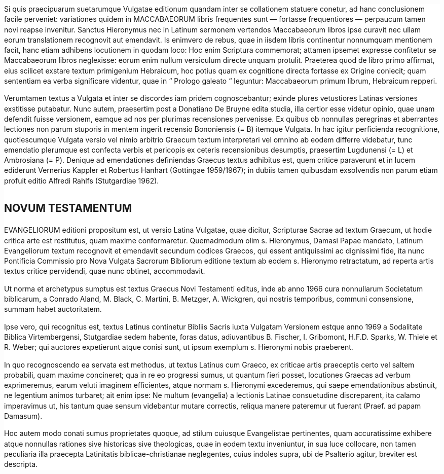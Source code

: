 Si quis praecipuarum suetarumque Vulgatae editionum quandam inter se collationem statuere conetur, ad hanc conclusionem facile perveniet: variationes quidem in MACCABAEORUM libris frequentes sunt — fortasse frequentiores — perpaucum tamen novi reapse invenitur. Sanctus Hieronymus nec in Latinum sermonem vertendos Maccabaeorum libros ipse curavit nec ullam eorum translationem recognovit aut emendavit. Is enimvero de rebus, quae in iisdem libris continentur nonnumquam mentionem facit, hanc etiam adhibens locutionem in quodam loco: Hoc enim Scriptura commemorat; attamen ipsemet expresse confitetur se Maccabaeorum libros neglexisse: eorum enim nullum versiculum directe unquam protulit. Praeterea quod de libro primo affirmat, eius scilicet exstare textum primigenium Hebraicum, hoc potius quam ex cognitione directa fortasse ex Origine coniecit; quam sententiam ea verba significare videntur, quae in “ Prologo galeato “ leguntur: Maccabaeorum primum librum, Hebraicum repperi.

Verumtamen textus a Vulgata et inter se discordes iam pridem cognoscebantur; exinde plures vetustiores Latinas versiones exstitisse putabatur. Nunc autem, praesertim post a Donatiano De Bruyne edita studia, illa certior esse videtur opinio, quae unam defendit fuisse versionem, eamque ad nos per plurimas recensiones pervenisse. Ex quibus ob nonnullas peregrinas et aberrantes lectiones non parum stuporis in mentem ingerit recensio Bononiensis (= B) itemque Vulgata. In hac igitur perficienda recognitione, quotiescumque Vulgata versio vel nimio arbitrio Graecum textum interpretari vel omnino ab eodem differre videbatur, tunc emendatio plerumque est confecta verbis et pericopis ex ceteris recensionibus desumptis, praesertim Lugdunensi (= L) et Ambrosiana (= P). Denique ad emendationes definiendas Graecus textus adhibitus est, quem critice paraverunt et in lucem ediderunt Vernerius Kappler et Robertus Hanhart (Gottingae 1959/1967); in dubiis tamen quibusdam exsolvendis non parum etiam profuit editio Alfredi Rahlfs (Stutgardiae 1962).

## NOVUM TESTAMENTUM

EVANGELIORUM editioni propositum est, ut versio Latina Vulgatae, quae dicitur, Scripturae Sacrae ad textum Graecum, ut hodie critica arte est restitutus, quam maxime conformaretur. Quemadmodum olim s. Hieronymus, Damasi Papae mandato, Latinum Evangeliorum textum recognovit et emendavit secundum codices Graecos, qui essent antiquissimi ac dignissimi fide, ita nunc Pontificia Commissio pro Nova Vulgata Sacrorum Bibliorum editione textum ab eodem s. Hieronymo retractatum, ad reperta artis textus critice pervidendi, quae nunc obtinet, accommodavit.

Ut norma et archetypus sumptus est textus Graecus Novi Testamenti editus, inde ab anno 1966 cura nonnullarum Societatum biblicarum, a Conrado Aland, M. Black, C. Martini, B. Metzger, A. Wickgren, qui nostris temporibus, communi consensione, summam habet auctoritatem.

Ipse vero, qui recognitus est, textus Latinus continetur Bibliis Sacris iuxta Vulgatam Versionem estque anno 1969 a Sodalitate Biblica Virtembergensi, Stutgardiae sedem habente, foras datus, adiuvantibus B. Fischer, I. Gribomont, H.F.D. Sparks, W. Thiele et R. Weber; qui auctores expetierunt atque conisi sunt, ut ipsum exemplum s. Hieronymi nobis praeberent.

In quo recognoscendo ea servata est methodus, ut textus Latinus cum Graeco, ex criticae artis praeceptis certo vel saltem probabili, quam maxime concineret; qua in re eo progressi sumus, ut quantum fieri posset, locutiones Graecas ad verbum exprimeremus, earum veluti imaginem efficientes, atque normam s. Hieronymi excederemus, qui saepe emendationibus abstinuit, ne legentium animos turbaret; ait enim ipse: Ne multum (evangelia) a lectionis Latinae consuetudine discreparent, ita calamo imperavimus ut, his tantum quae sensum videbantur mutare correctis, reliqua manere pateremur ut fuerant (Praef. ad papam Damasum).

Hoc autem modo conati sumus proprietates quoque, ad stilum cuiusque Evangelistae pertinentes, quam accuratissime exhibere atque nonnullas rationes sive historicas sive theologicas, quae in eodem textu inveniuntur, in sua luce collocare, non tamen peculiaria illa praecepta Latinitatis biblicae-christianae neglegentes, cuius indoles supra, ubi de Psalterio agitur, breviter est descripta.
